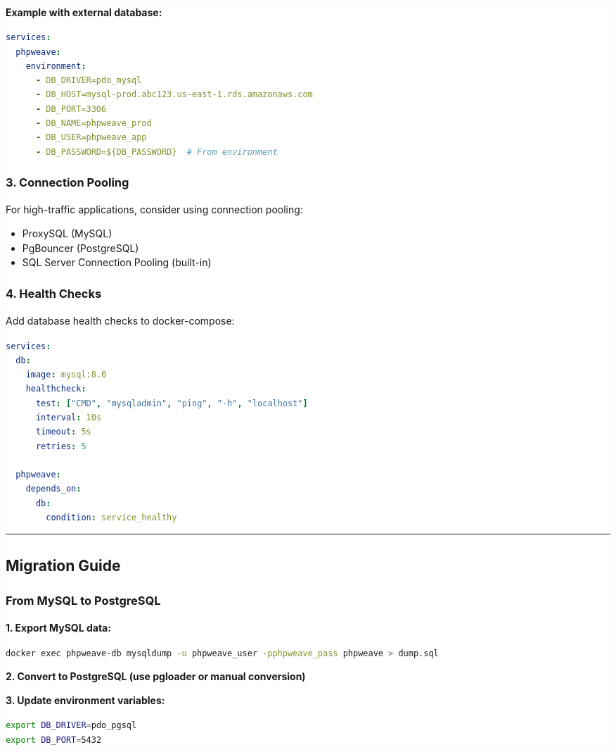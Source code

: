 **Example with external database:**
```yaml
services:
  phpweave:
    environment:
      - DB_DRIVER=pdo_mysql
      - DB_HOST=mysql-prod.abc123.us-east-1.rds.amazonaws.com
      - DB_PORT=3306
      - DB_NAME=phpweave_prod
      - DB_USER=phpweave_app
      - DB_PASSWORD=${DB_PASSWORD}  # From environment
```

### 3. Connection Pooling

For high-traffic applications, consider using connection pooling:
- ProxySQL (MySQL)
- PgBouncer (PostgreSQL)
- SQL Server Connection Pooling (built-in)

### 4. Health Checks

Add database health checks to docker-compose:

```yaml
services:
  db:
    image: mysql:8.0
    healthcheck:
      test: ["CMD", "mysqladmin", "ping", "-h", "localhost"]
      interval: 10s
      timeout: 5s
      retries: 5

  phpweave:
    depends_on:
      db:
        condition: service_healthy
```

---

## Migration Guide

### From MySQL to PostgreSQL

**1. Export MySQL data:**
```bash
docker exec phpweave-db mysqldump -u phpweave_user -pphpweave_pass phpweave > dump.sql
```

**2. Convert to PostgreSQL (use pgloader or manual conversion)**

**3. Update environment variables:**
```bash
export DB_DRIVER=pdo_pgsql
export DB_PORT=5432
```
